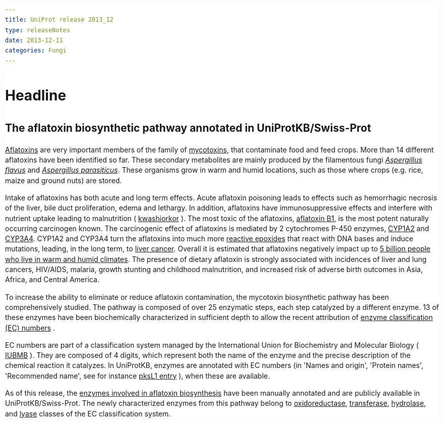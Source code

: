 ```yaml
---
title: UniProt release 2013_12
type: releaseNotes
date: 2013-12-11
categories: Fungi
---
```


# Headline

## The aflatoxin biosynthetic pathway annotated in UniProtKB/Swiss-Prot

[Aflatoxins](http://en.wikipedia.org/wiki/Aflatoxin) are very important members of the family of [mycotoxins](http://en.wikipedia.org/wiki/Mycotoxin), that contaminate food and feed crops. More than 14 different aflatoxins have been identified so far. These secondary metabolites are mainly produced by the filamentous fungi [*Aspergillus flavus*](http://www.uniprot.org/taxonomy/332952) and [*Aspergillus parasiticus*](http://www.uniprot.org/taxonomy/5067). These organisms grow in warm and humid locations, such as those where crops (e.g. rice, maize and ground nuts) are stored.

Intake of aflatoxins has both acute and long term effects. Acute aflatoxin poisoning leads to effects such as hemorrhagic necrosis of the liver, bile duct proliferation, edema and lethargy. In addition, aflatoxins have immunosuppressive effects and interfere with nutrient uptake leading to malnutrition ( [kwashiorkor](http://en.wikipedia.org/wiki/Kwashiorkor) ). The most toxic of the aflatoxins, [aflatoxin B1](https://www.ebi.ac.uk/chebi/searchId.do?chebiId=CHEBI:2504), is the most potent naturally occurring carcinogen known. The carcinogenic effect of aflatoxins is mediated by 2 cytochromes P-450 enzymes, [CYP1A2](http://www.uniprot.org/uniprot/P05177) and [CYP3A4](http://www.uniprot.org/uniprot/P08684). CYP1A2 and CYP3A4 turn the aflatoxins into much more [reactive epoxides](https://www.ebi.ac.uk/chebi/searchId.do?chebiId=CHEBI:30725) that react with DNA bases and induce mutations, leading, in the long term, to [liver cancer](http://www.ncbi.nlm.nih.gov/pubmed/16458422). Overall it is estimated that aflatoxins negatively impact up to [5 billion people who live in warm and humid climates](http://www.ncbi.nlm.nih.gov/pubmed/15531656). The presence of dietary aflatoxin is strongly associated with incidences of liver and lung cancers, HIV/AIDS, malaria, growth stunting and childhood malnutrition, and increased risk of adverse birth outcomes in Asia, Africa, and Central America.

To increase the ability to eliminate or reduce aflatoxin contamination, the mycotoxin biosynthetic pathway has been comprehensively studied. The pathway is composed of over 25 enzymatic steps, each step catalyzed by a different enzyme. 13 of these enzymes have been biochemically characterized in sufficient depth to allow the recent attribution of [enzyme classification (EC) numbers](http://enzyme.expasy.org/cgi-bin/enzyme/enzyme-search-ful?keywords=aflatoxin) .

EC numbers are part of a classification system managed by the International Union for Biochemistry and Molecular Biology ( [IUBMB](http://www.chem.qmul.ac.uk/iubmb/) ). They are composed of 4 digits, which represent both the name of the enzyme and the precise description of the chemical reaction it catalyzes. In UniProtKB, enzymes are annotated with EC numbers (in 'Names and origin', 'Protein names', 'Recommended name', see for instance [pksL1 entry](http://www.uniprot.org/uniprot/Q12053#section%5Fname) ), when these are available.

As of this release, the [enzymes involved in aflatoxin biosynthesis](http://www.uniprot.org/uniprot/?query=(ec:2.3.1.221+OR+ec:1.13.12.20+OR+ec:1.1.1.349+OR+ec:1.14.13.174+OR+ec:1.1.1.352+OR+ec:4.2.1.142+OR+ec:1.1.1.353+OR+ec:3.1.1.94+OR+ec:4.2.1.143+OR+ec:2.1.1.109+OR+ec:2.1.1.110+OR+ec:1.14.13.175)+AND+reviewed:yes) have been manually annotated and are publicly available in UniProtKB/Swiss-Prot. The newly characterized enzymes from this pathway belong to [oxidoreductase](http://www.uniprot.org/uniprot/?query=(ec:1.13.12.20+OR+ec:1.1.1.349+OR+ec:1.14.13.174+OR+ec:1.1.1.352+OR+ec:1.1.1.353+OR+ec:1.14.13.175)+AND+reviewed:yes), [transferase](http://www.uniprot.org/uniprot/?query=(ec:2.3.1.221+OR+ec:2.1.1.109+OR+ec:2.1.1.110)+AND+reviewed:yes), [hydrolase](http://www.uniprot.org/uniprot/?query=ec:3.1.1.94+AND+reviewed:yes), and [lyase](http://www.uniprot.org/uniprot/?query=(ec:4.2.1.142+OR+ec:4.2.1.143)+AND+reviewed:yes) classes of the EC classification system.
